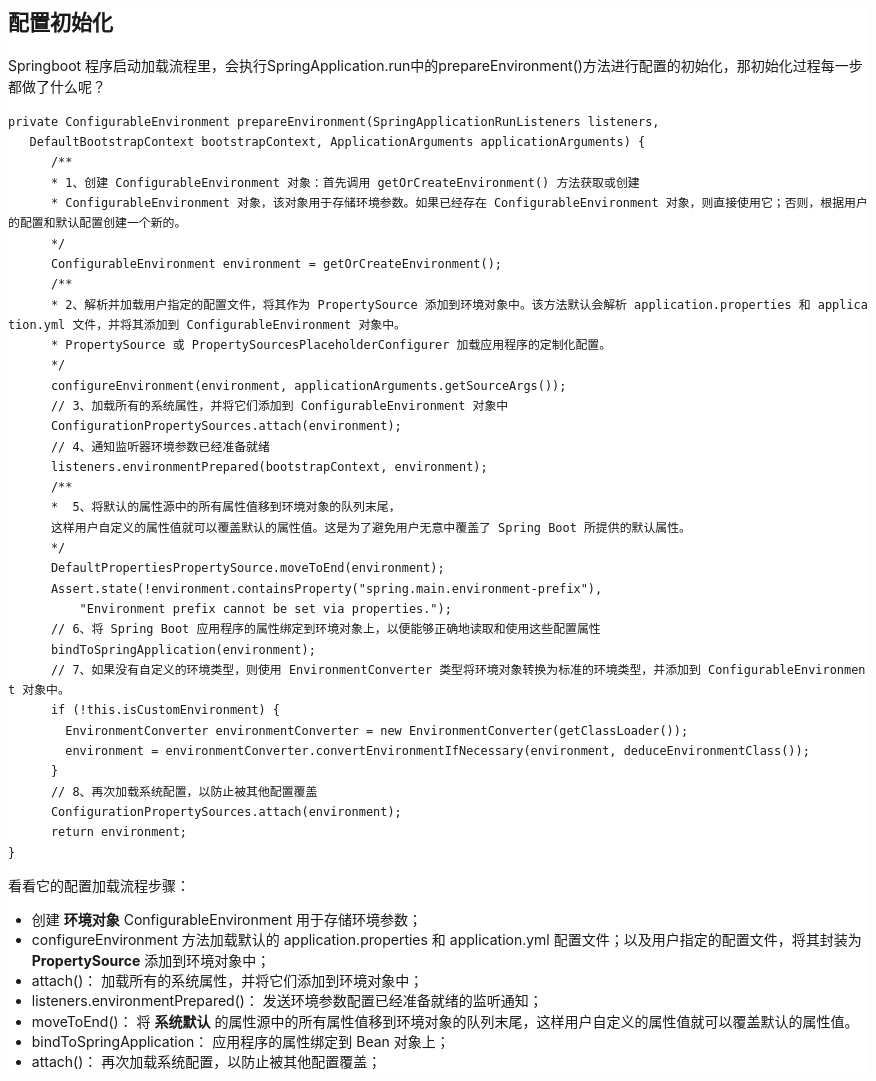 ## 配置初始化

Springboot 程序启动加载流程里，会执行SpringApplication.run中的prepareEnvironment()方法进行配置的初始化，那初始化过程每一步都做了什么呢？

```plain
private ConfigurableEnvironment prepareEnvironment(SpringApplicationRunListeners listeners,
   DefaultBootstrapContext bootstrapContext, ApplicationArguments applicationArguments) {
      /** 
      * 1、创建 ConfigurableEnvironment 对象：首先调用 getOrCreateEnvironment() 方法获取或创建
      * ConfigurableEnvironment 对象，该对象用于存储环境参数。如果已经存在 ConfigurableEnvironment 对象，则直接使用它；否则，根据用户的配置和默认配置创建一个新的。
      */
      ConfigurableEnvironment environment = getOrCreateEnvironment();
      /**
      * 2、解析并加载用户指定的配置文件，将其作为 PropertySource 添加到环境对象中。该方法默认会解析 application.properties 和 application.yml 文件，并将其添加到 ConfigurableEnvironment 对象中。
      * PropertySource 或 PropertySourcesPlaceholderConfigurer 加载应用程序的定制化配置。
      */
      configureEnvironment(environment, applicationArguments.getSourceArgs());
      // 3、加载所有的系统属性，并将它们添加到 ConfigurableEnvironment 对象中
      ConfigurationPropertySources.attach(environment);
      // 4、通知监听器环境参数已经准备就绪
      listeners.environmentPrepared(bootstrapContext, environment);
      /**
      *  5、将默认的属性源中的所有属性值移到环境对象的队列末尾，
      这样用户自定义的属性值就可以覆盖默认的属性值。这是为了避免用户无意中覆盖了 Spring Boot 所提供的默认属性。
      */
      DefaultPropertiesPropertySource.moveToEnd(environment);
      Assert.state(!environment.containsProperty("spring.main.environment-prefix"),
          "Environment prefix cannot be set via properties.");
      // 6、将 Spring Boot 应用程序的属性绑定到环境对象上，以便能够正确地读取和使用这些配置属性
      bindToSpringApplication(environment);
      // 7、如果没有自定义的环境类型，则使用 EnvironmentConverter 类型将环境对象转换为标准的环境类型，并添加到 ConfigurableEnvironment 对象中。
      if (!this.isCustomEnvironment) {
        EnvironmentConverter environmentConverter = new EnvironmentConverter(getClassLoader());
        environment = environmentConverter.convertEnvironmentIfNecessary(environment, deduceEnvironmentClass());
      }
      // 8、再次加载系统配置，以防止被其他配置覆盖
      ConfigurationPropertySources.attach(environment);
      return environment;
}
```

看看它的配置加载流程步骤：

- 创建 **环境对象** ConfigurableEnvironment 用于存储环境参数；
- configureEnvironment 方法加载默认的 application.properties 和 application.yml 配置文件；以及用户指定的配置文件，将其封装为 **PropertySource** 添加到环境对象中；
- attach()： 加载所有的系统属性，并将它们添加到环境对象中；
- listeners.environmentPrepared()： 发送环境参数配置已经准备就绪的监听通知；
- moveToEnd()： 将 **系统默认** 的属性源中的所有属性值移到环境对象的队列末尾，这样用户自定义的属性值就可以覆盖默认的属性值。
- bindToSpringApplication： 应用程序的属性绑定到 Bean 对象上；
- attach()： 再次加载系统配置，以防止被其他配置覆盖；
